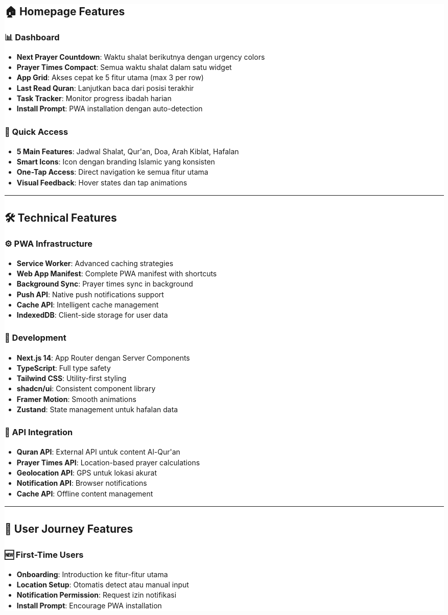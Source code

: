 
## 🏠 **Homepage Features**

### **📊 Dashboard**
- **Next Prayer Countdown**: Waktu shalat berikutnya dengan urgency colors
- **Prayer Times Compact**: Semua waktu shalat dalam satu widget
- **App Grid**: Akses cepat ke 5 fitur utama (max 3 per row)
- **Last Read Quran**: Lanjutkan baca dari posisi terakhir
- **Task Tracker**: Monitor progress ibadah harian
- **Install Prompt**: PWA installation dengan auto-detection

### **🔗 Quick Access**
- **5 Main Features**: Jadwal Shalat, Qur'an, Doa, Arah Kiblat, Hafalan
- **Smart Icons**: Icon dengan branding Islamic yang konsisten
- **One-Tap Access**: Direct navigation ke semua fitur utama
- **Visual Feedback**: Hover states dan tap animations

---

## 🛠️ **Technical Features**

### **⚙️ PWA Infrastructure**
- **Service Worker**: Advanced caching strategies
- **Web App Manifest**: Complete PWA manifest with shortcuts
- **Background Sync**: Prayer times sync in background
- **Push API**: Native push notifications support
- **Cache API**: Intelligent cache management
- **IndexedDB**: Client-side storage for user data

### **🔧 Development**
- **Next.js 14**: App Router dengan Server Components
- **TypeScript**: Full type safety
- **Tailwind CSS**: Utility-first styling
- **shadcn/ui**: Consistent component library
- **Framer Motion**: Smooth animations
- **Zustand**: State management untuk hafalan data

### **📡 API Integration**
- **Quran API**: External API untuk content Al-Qur'an
- **Prayer Times API**: Location-based prayer calculations
- **Geolocation API**: GPS untuk lokasi akurat
- **Notification API**: Browser notifications
- **Cache API**: Offline content management

---

## 🎯 **User Journey Features**

### **🆕 First-Time Users**
- **Onboarding**: Introduction ke fitur-fitur utama
- **Location Setup**: Otomatis detect atau manual input
- **Notification Permission**: Request izin notifikasi
- **Install Prompt**: Encourage PWA installation
